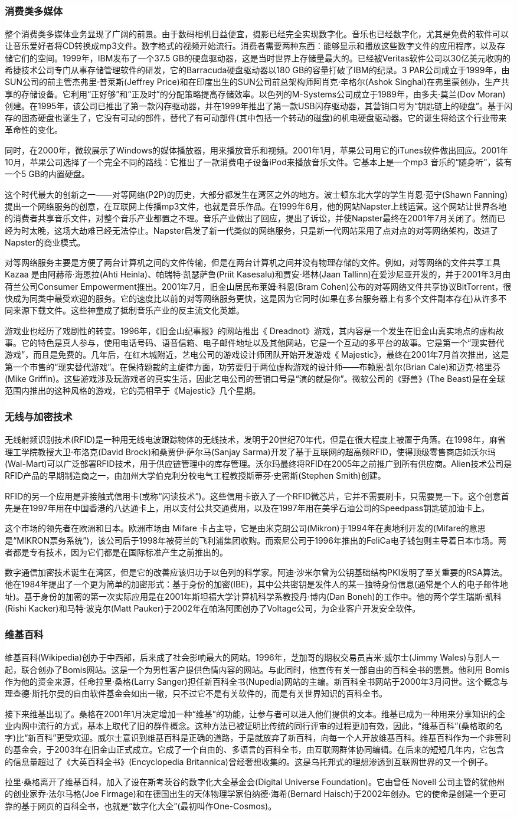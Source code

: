 ### 消费类多媒体

整个消费类多媒体业务显现了广阔的前景。由于数码相机日益便宜，摄影已经完全实现数字化。音乐也已经数字化，尤其是免费的软件可以让音乐爱好者将CD转换成mp3文件。数字格式的视频开始流行。消费者需要两种东西：能够显示和播放这些数字文件的应用程序，以及存储它们的空间。1999年，IBM发布了一个37.5 GB的硬盘驱动器，这是当时世界上存储量最大的。已经被Veritas软件公司以30亿美元收购的希捷技术公司专门从事存储管理软件的研发，它的Barracuda硬盘驱动器以180 GB的容量打破了IBM的纪录。3 PAR公司成立于1999年，由SUN公司的前主管杰弗里·普莱斯(Jeffrey Price)和在印度出生的SUN公司前总架构师阿肖克·辛格尔(Ashok Singhal)在弗里蒙创办，生产共享的存储设备。它利用“正好够”和“正及时”的分配策略提高存储效率。以色列的M-Systems公司成立于1989年，由多夫·莫兰(Dov Moran)创建。在1995年，该公司已推出了第一款闪存驱动器，并在1999年推出了第一款USB闪存驱动器，其营销口号为“钥匙链上的硬盘”。基于闪存的固态硬盘也诞生了，它没有可动的部件，替代了有可动部件(其中包括一个转动的磁盘)的机电硬盘驱动器。它的诞生将给这个行业带来革命性的变化。

同时，在2000年，微软展示了Windows的媒体播放器，用来播放音乐和视频。2001年1月，苹果公司用它的iTunes软件做出回应。2001年10月，苹果公司选择了一个完全不同的路线：它推出了一款消费电子设备iPod来播放音乐文件。它基本上是一个mp3 音乐的“随身听”，装有一个5 GB的内置硬盘。

这个时代最大的创新之一——对等网络(P2P)的历史，大部分都发生在湾区之外的地方。波士顿东北大学的学生肖恩·范宁(Shawn Fanning)提出一个网络服务的创意，在互联网上传播mp3文件，也就是音乐作品。在1999年6月，他的网站Napster上线运营。这个网站让世界各地的消费者共享音乐文件，对整个音乐产业都置之不理。音乐产业做出了回应，提出了诉讼，并使Napster最终在2001年7月关闭了。然而已经为时太晚，这场大劫难已经无法停止。Napster启发了新一代类似的网络服务，只是新一代网站采用了点对点的对等网络架构，改进了Napster的商业模式。

对等网络服务主要是方便了两台计算机之间的文件传输，但是在两台计算机之间并没有物理存储的文件。例如，对等网络的文件共享工具 Kazaa 是由阿赫蒂·海恩拉(Ahti Heinla)、帕瑞特·凯瑟萨鲁(Priit Kasesalu)和贾安·塔林(Jaan Tallinn)在爱沙尼亚开发的，并于2001年3月由荷兰公司Consumer Empowerment推出。2001年7月，旧金山居民布莱姆·科恩(Bram Cohen)公布的对等网络文件共享协议BitTorrent，很快成为同类中最受欢迎的服务。它的速度比以前的对等网络服务更快，这是因为它同时(如果在多台服务器上有多个文件副本存在)从许多不同来源下载文件。这些神童成了抵制音乐产业的反主流文化英雄。

游戏业也经历了戏剧性的转变。1996年，《旧金山纪事报》的网站推出《 Dreadnot》游戏，其内容是一个发生在旧金山真实地点的虚构故事。它的特色是真人参与，使用电话号码、语音信箱、电子邮件地址以及其他网站，它是一个互动的多平台的故事。它是第一个“现实替代游戏”，而且是免费的。几年后，在红木城附近，艺电公司的游戏设计师团队开始开发游戏《 Majestic》，最终在2001年7月首次推出，这是第一个市售的“现实替代游戏”。在保持题裁的主旋律方面，功劳要归于两位虚构游戏的设计师——布赖恩·凯尔(Brian Cale)和迈克·格里芬(Mike Griffin)。这些游戏涉及玩游戏者的真实生活，因此艺电公司的营销口号是“演的就是你”。微软公司的《野兽》(The Beast)是在全球范围内推出的这种风格的游戏，它的亮相早于《Majestic》几个星期。

### 无线与加密技术

无线射频识别技术(RFID)是一种用无线电波跟踪物体的无线技术，发明于20世纪70年代，但是在很大程度上被置于角落。在1998年，麻省理工学院教授大卫·布洛克(David Brock)和桑贾伊·萨尔马(Sanjay Sarma)开发了基于互联网的超高频RFID，使得顶级零售商店如沃尔玛(Wal-Mart)可以广泛部署RFID技术，用于供应链管理中的库存管理。沃尔玛最终将RFID在2005年之前推广到所有供应商。Alien技术公司是RFID产品的早期制造商之一，由加州大学伯克利分校电气工程教授斯蒂芬·史密斯(Stephen Smith)创建。

RFID的另一个应用是非接触式信用卡(或称“闪读技术”)。这些信用卡嵌入了一个RFID微芯片，它并不需要刷卡，只需要晃一下。这个创意首先是在1997年用在中国香港的八达通卡上，用以支付公共交通费用，以及在1997年用在美孚石油公司的Speedpass钥匙链加油卡上。

这个市场的领先者在欧洲和日本。欧洲市场由 Mifare 卡占主导，它是由米克朗公司(Mikron)于1994年在奥地利开发的(Mifare的意思是“MIKRON票务系统”)，该公司后于1998年被荷兰的飞利浦集团收购。而索尼公司于1996年推出的FeliCa电子钱包则主导着日本市场。两者都是专有技术，因为它们都是在国际标准产生之前推出的。

数字通信加密技术诞生在湾区，但是它的改善应该归功于以色列的科学家。阿迪·沙米尔曾为公钥基础结构PKI发明了至关重要的RSA算法。他在1984年提出了一个更为简单的加密形式：基于身份的加密(IBE)，其中公共密钥是发件人的某一独特身份信息(通常是个人的电子邮件地址)。基于身份的加密的第一次实际应用是在2001年斯坦福大学计算机科学系教授丹·博内(Dan Boneh)的工作中。他的两个学生瑞斯·凯科(Rishi Kacker)和马特·波克尔(Matt Pauker)于2002年在帕洛阿图创办了Voltage公司，为企业客户开发安全软件。

### 维基百科

维基百科(Wikipedia)创办于中西部，后来成了社会影响最大的网站。1996年，芝加哥的期权交易员吉米·威尔士(Jimmy Wales)与别人一起，联合创办了Bomis网站。这是一个为男性客户提供色情内容的网站。与此同时，他宣传有关一部自由的百科全书的愿景。他利用 Bomis 作为他的资金来源，任命拉里·桑格(Larry Sanger)担任新百科全书(Nupedia)网站的主编。新百科全书网站于2000年3月问世。这个概念与理查德·斯托尔曼的自由软件基金会如出一辙，只不过它不是有关软件的，而是有关世界知识的百科全书。

接下来维基出现了。桑格在2001年1月决定增加一种“维基”的功能，让参与者可以进入他们提供的文本。维基已成为一种用来分享知识的企业内网中流行的方式，基本上取代了旧的群件概念。这种方法已被证明比传统的同行评审的过程更加有效，因此，“维基百科”(桑格取的名字)比“新百科”更受欢迎。威尔士意识到维基百科是正确的道路，于是就放弃了新百科，向每一个人开放维基百科。维基百科作为一个非营利的基金会，于2003年在旧金山正式成立。它成了一个自由的、多语言的百科全书，由互联网群体协同编辑。在后来的短短几年内，它包含的信息量超过了《大英百科全书》(Encyclopedia Britannica)曾经奢想收集的。这是乌托邦式的理想渗透到互联网世界的又一个例子。

拉里·桑格离开了维基百科，加入了设在斯考茨谷的数字化大全基金会(Digital Universe Foundation)。它由曾任 Novell 公司主管的犹他州的创业家乔·法尔马格(Joe Firmage)和在德国出生的天体物理学家伯纳德·海希(Bernard Haisch)于2002年创办。它的使命是创建一个更可靠的基于网页的百科全书，也就是“数字化大全”(最初叫作One-Cosmos)。
